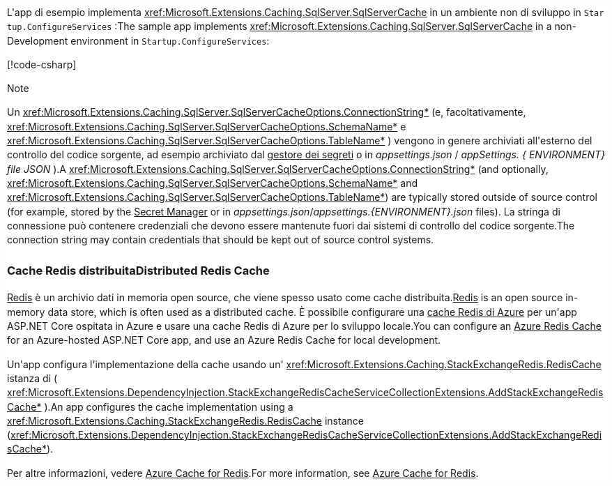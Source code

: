 <span data-ttu-id="a8c01-154">L'app di esempio implementa <xref:Microsoft.Extensions.Caching.SqlServer.SqlServerCache> in un ambiente non di sviluppo in `Startup.ConfigureServices` :</span><span class="sxs-lookup"><span data-stu-id="a8c01-154">The sample app implements <xref:Microsoft.Extensions.Caching.SqlServer.SqlServerCache> in a non-Development environment in `Startup.ConfigureServices`:</span></span>

[!code-csharp[](distributed/samples/3.x/DistCacheSample/Startup.cs?name=snippet_AddDistributedSqlServerCache)]

> [!NOTE]
> <span data-ttu-id="a8c01-155">Un <xref:Microsoft.Extensions.Caching.SqlServer.SqlServerCacheOptions.ConnectionString*> (e, facoltativamente, <xref:Microsoft.Extensions.Caching.SqlServer.SqlServerCacheOptions.SchemaName*> e <xref:Microsoft.Extensions.Caching.SqlServer.SqlServerCacheOptions.TableName*> ) vengono in genere archiviati all'esterno del controllo del codice sorgente, ad esempio archiviato dal [gestore dei segreti](xref:security/app-secrets) o in *appsettings.json* / *appSettings. { ENVIRONMENT} file JSON* ).</span><span class="sxs-lookup"><span data-stu-id="a8c01-155">A <xref:Microsoft.Extensions.Caching.SqlServer.SqlServerCacheOptions.ConnectionString*> (and optionally, <xref:Microsoft.Extensions.Caching.SqlServer.SqlServerCacheOptions.SchemaName*> and <xref:Microsoft.Extensions.Caching.SqlServer.SqlServerCacheOptions.TableName*>) are typically stored outside of source control (for example, stored by the [Secret Manager](xref:security/app-secrets) or in *appsettings.json*/*appsettings.{ENVIRONMENT}.json* files).</span></span> <span data-ttu-id="a8c01-156">La stringa di connessione può contenere credenziali che devono essere mantenute fuori dai sistemi di controllo del codice sorgente.</span><span class="sxs-lookup"><span data-stu-id="a8c01-156">The connection string may contain credentials that should be kept out of source control systems.</span></span>

### <a name="distributed-redis-cache"></a><span data-ttu-id="a8c01-157">Cache Redis distribuita</span><span class="sxs-lookup"><span data-stu-id="a8c01-157">Distributed Redis Cache</span></span>

<span data-ttu-id="a8c01-158">[Redis](https://redis.io/) è un archivio dati in memoria open source, che viene spesso usato come cache distribuita.</span><span class="sxs-lookup"><span data-stu-id="a8c01-158">[Redis](https://redis.io/) is an open source in-memory data store, which is often used as a distributed cache.</span></span>  <span data-ttu-id="a8c01-159">È possibile configurare una [cache Redis di Azure](https://azure.microsoft.com/services/cache/) per un'app ASP.NET Core ospitata in Azure e usare una cache Redis di Azure per lo sviluppo locale.</span><span class="sxs-lookup"><span data-stu-id="a8c01-159">You can configure an [Azure Redis Cache](https://azure.microsoft.com/services/cache/) for an Azure-hosted ASP.NET Core app, and use an Azure Redis Cache for local development.</span></span>

<span data-ttu-id="a8c01-160">Un'app configura l'implementazione della cache usando un' <xref:Microsoft.Extensions.Caching.StackExchangeRedis.RedisCache> istanza di ( <xref:Microsoft.Extensions.DependencyInjection.StackExchangeRedisCacheServiceCollectionExtensions.AddStackExchangeRedisCache*> ).</span><span class="sxs-lookup"><span data-stu-id="a8c01-160">An app configures the cache implementation using a <xref:Microsoft.Extensions.Caching.StackExchangeRedis.RedisCache> instance (<xref:Microsoft.Extensions.DependencyInjection.StackExchangeRedisCacheServiceCollectionExtensions.AddStackExchangeRedisCache*>).</span></span>

<span data-ttu-id="a8c01-161">Per altre informazioni, vedere [Azure Cache for Redis](/azure/azure-cache-for-redis/cache-overview).</span><span class="sxs-lookup"><span data-stu-id="a8c01-161">For more information, see [Azure Cache for Redis](/azure/azure-cache-for-redis/cache-overview).</span></span>
